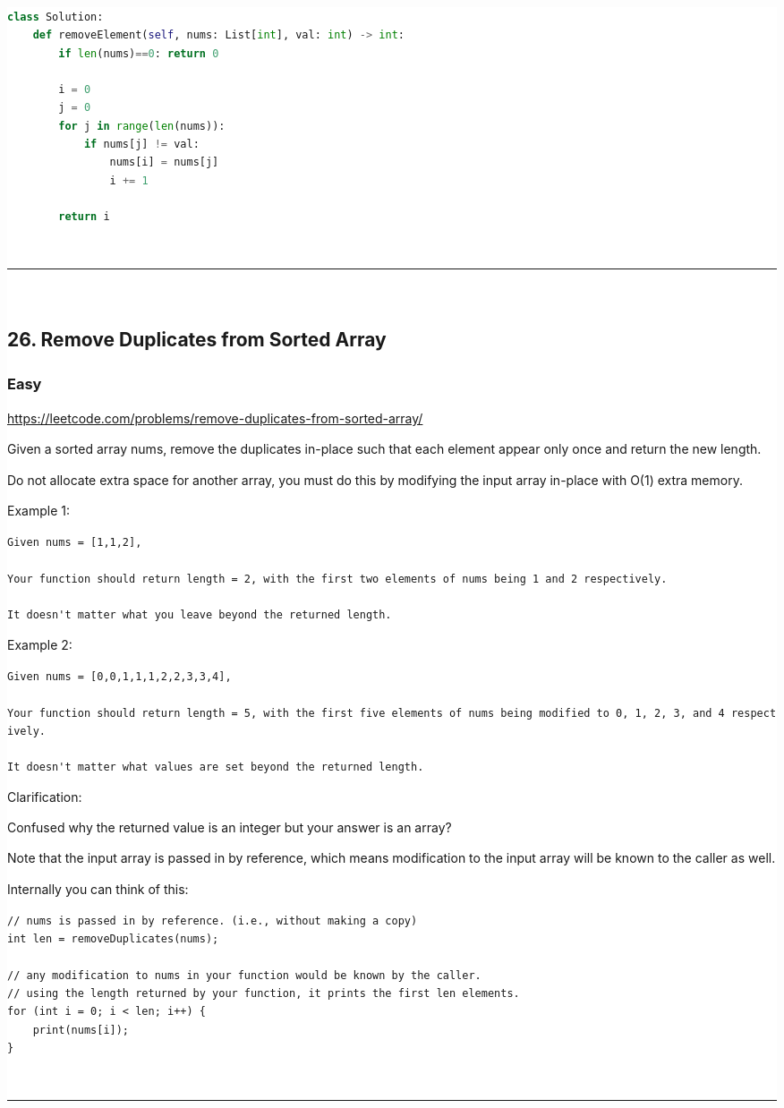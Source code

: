 ```python
class Solution:
    def removeElement(self, nums: List[int], val: int) -> int:
        if len(nums)==0: return 0
        
        i = 0
        j = 0
        for j in range(len(nums)):
            if nums[j] != val:
                nums[i] = nums[j]
                i += 1
        
        return i
```

<br><hr><br>

## 26. Remove Duplicates from Sorted Array
### Easy

<a href='https://leetcode.com/problems/remove-duplicates-from-sorted-array/'>https://leetcode.com/problems/remove-duplicates-from-sorted-array/</a>

Given a sorted array nums, remove the duplicates in-place such that each element appear only once and return the new length.

Do not allocate extra space for another array, you must do this by modifying the input array in-place with O(1) extra memory.

Example 1:
```
Given nums = [1,1,2],

Your function should return length = 2, with the first two elements of nums being 1 and 2 respectively.

It doesn't matter what you leave beyond the returned length.
```
Example 2:
```
Given nums = [0,0,1,1,1,2,2,3,3,4],

Your function should return length = 5, with the first five elements of nums being modified to 0, 1, 2, 3, and 4 respectively.

It doesn't matter what values are set beyond the returned length.
```
Clarification:

Confused why the returned value is an integer but your answer is an array?

Note that the input array is passed in by reference, which means modification to the input array will be known to the caller as well.

Internally you can think of this:
```
// nums is passed in by reference. (i.e., without making a copy)
int len = removeDuplicates(nums);

// any modification to nums in your function would be known by the caller.
// using the length returned by your function, it prints the first len elements.
for (int i = 0; i < len; i++) {
    print(nums[i]);
}
```
<br>
<hr>